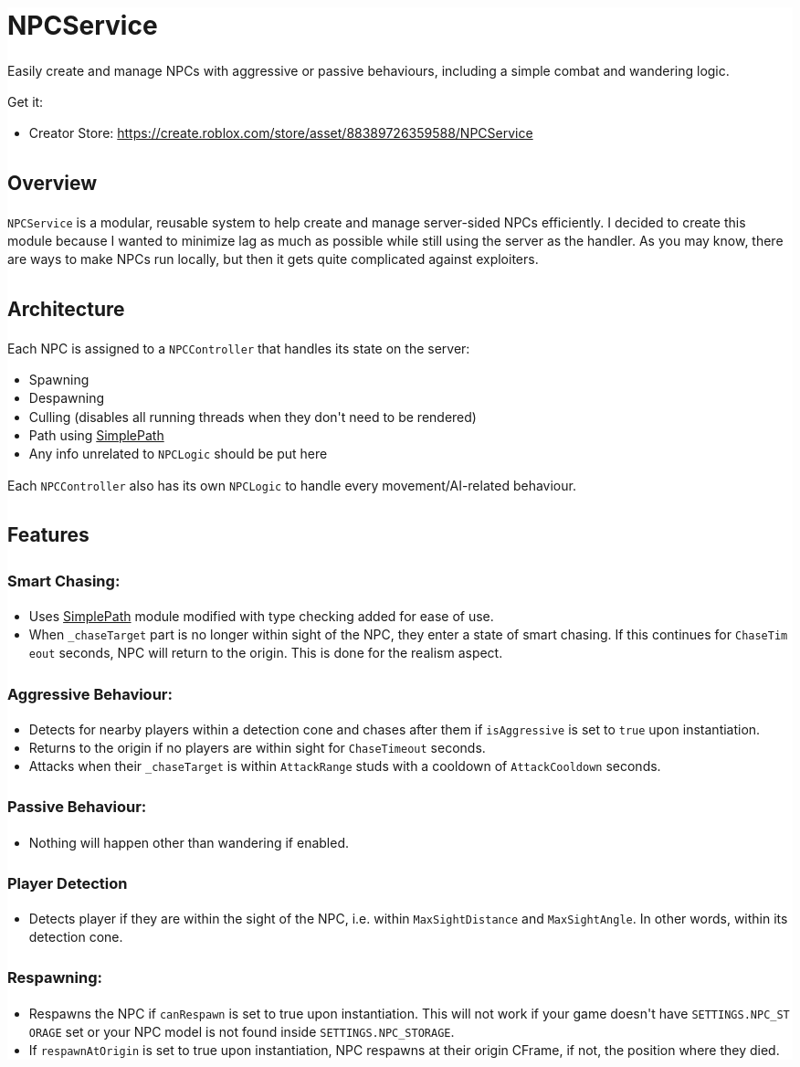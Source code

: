 # NPCService
Easily create and manage NPCs with aggressive or passive behaviours, including a simple combat and wandering logic.

Get it:
* Creator Store: https://create.roblox.com/store/asset/88389726359588/NPCService

## Overview
`NPCService` is a modular, reusable system to help create and manage server-sided NPCs efficiently. I decided to create this module because I wanted to minimize lag as much as possible while still using the server as the handler. As you may know, there are ways to make NPCs run locally, but then it gets quite complicated against exploiters.

## Architecture
Each NPC is assigned to a `NPCController` that handles its state on the server:
* Spawning
* Despawning
* Culling (disables all running threads when they don't need to be rendered)
* Path using [SimplePath](https://grayzcale.github.io/simplepath/) 
* Any info unrelated to `NPCLogic` should be put here

Each `NPCController` also has its own `NPCLogic` to handle every movement/AI-related behaviour.

## Features
### Smart Chasing: 
- Uses [SimplePath](https://grayzcale.github.io/simplepath/) module modified with type checking added for ease of use.
- When `_chaseTarget` part is no longer within sight of the NPC, they enter a state of smart chasing.  If this continues for `ChaseTimeout` seconds, NPC will return to the origin. This is done for the realism aspect.

### Aggressive Behaviour: 
- Detects for nearby players within a detection cone and chases after them if ```isAggressive``` is set to ```true``` upon instantiation.
- Returns to the origin if no players are within sight for `ChaseTimeout` seconds. 
- Attacks when their ```_chaseTarget``` is within ```AttackRange``` studs with a cooldown of ```AttackCooldown``` seconds.

### Passive Behaviour: 
- Nothing will happen other than wandering if enabled.

### Player Detection
- Detects player if they are within the sight of the NPC, i.e. within ```MaxSightDistance``` and ```MaxSightAngle```. In other words, within its detection cone.

### Respawning: 
- Respawns the NPC if ```canRespawn``` is set to true upon instantiation. This will not work if your game doesn't have ```SETTINGS.NPC_STORAGE``` set or your NPC model is not found inside ```SETTINGS.NPC_STORAGE```.
- If `respawnAtOrigin` is set to true upon instantiation, NPC respawns at their origin CFrame, if not, the position where they died.
